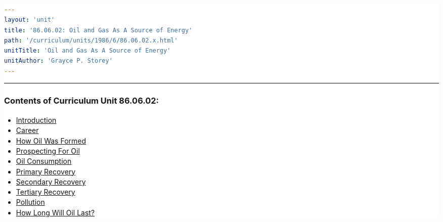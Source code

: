 ```yaml
---
layout: 'unit'
title: '86.06.02: Oil and Gas As A Source of Energy'
path: '/curriculum/units/1986/6/86.06.02.x.html'
unitTitle: 'Oil and Gas As A Source of Energy'
unitAuthor: 'Grayce P. Storey'
---
```


<body>
<hr/>
 <h3>
  Contents of Curriculum Unit 86.06.02:
 </h3>
 <ul>
  <a href="#a">
   <li>
    Introduction
   </li>
  </a>
  <a href="#b">
   <li>
    Career
   </li>
  </a>
  <a href="#c">
   <li>
    How Oil Was Formed
   </li>
  </a>
  <a href="#d">
   <li>
    Prospecting For Oil
   </li>
  </a>
  <a href="#e">
   <li>
    Oil Consumption
   </li>
  </a>
  <a href="#f">
   <li>
    Primary Recovery
   </li>
  </a>
  <a href="#g">
   <li>
    Secondary Recovery
   </li>
  </a>
  <a href="#h">
   <li>
    Tertiary Recovery
   </li>
  </a>
  <a href="#i">
   <li>
    Pollution
   </li>
  </a>
  <a href="#j">
   <li>
    How Long Will Oil Last?